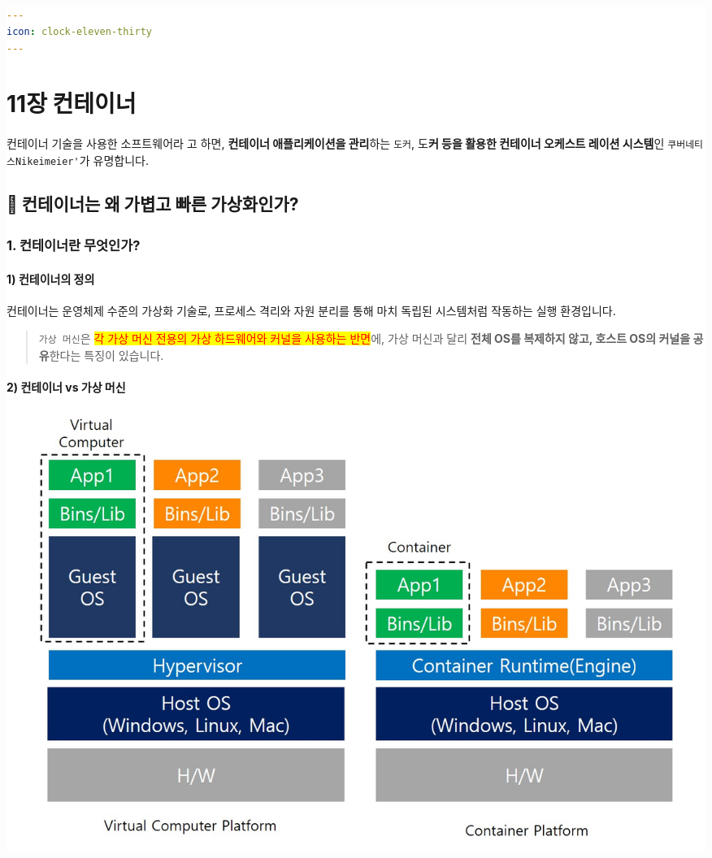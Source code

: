 ```yaml
---
icon: clock-eleven-thirty
---
```


# 11장 컨테이너

컨테이너 기술을 사용한 소프트웨어라
고 하면, **컨테이너 애플리케이션을 관리**하는 `도커`, 도**커 등을 활용한 컨테이너 오케스트
레이션 시스템**인 `쿠버네티스Nikeimeier'`가 유명합니다.

## 🧱 컨테이너는 왜 가볍고 빠른 가상화인가?

### 1. 컨테이너란 무엇인가?

#### 1) 컨테이너의 정의

컨테이너는 운영체제 수준의 가상화 기술로, 프로세스 격리와 자원 분리를 통해 마치 독립된 시스템처럼 작동하는 실행 환경입니다.

> `가상 머신`은 <mark style="color:red;">각 가상 머신 전용의 가상 하드웨어와 커널을 사용하는 반면</mark>에, 가상 머신과 달리 **전체 OS를 복제하지 않고, 호스트 OS의 커널을 공유**한다는 특징이 있습니다.

#### 2) 컨테이너 vs 가상 머신

<figure><img src="../../../.gitbook/assets/image (2) (1) (1) (1) (1) (1) (1) (1) (1) (1) (1) (1).png" alt=""><figcaption></figcaption></figure>
